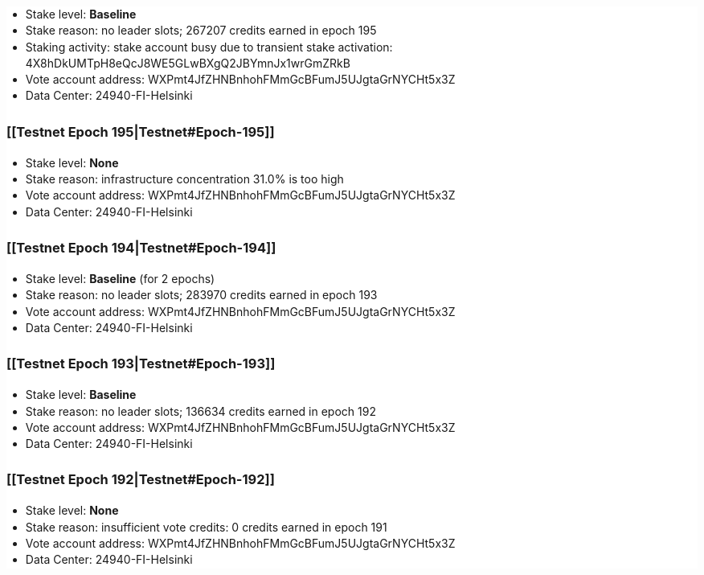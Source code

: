 * Stake level: **Baseline**
* Stake reason: no leader slots; 267207 credits earned in epoch 195
* Staking activity: stake account busy due to transient stake activation: 4X8hDkUMTpH8eQcJ8WE5GLwBXgQ2JBYmnJx1wrGmZRkB
* Vote account address: WXPmt4JfZHNBnhohFMmGcBFumJ5UJgtaGrNYCHt5x3Z
* Data Center: 24940-FI-Helsinki
### [[Testnet Epoch 195|Testnet#Epoch-195]]
* Stake level: **None**
* Stake reason: infrastructure concentration 31.0% is too high
* Vote account address: WXPmt4JfZHNBnhohFMmGcBFumJ5UJgtaGrNYCHt5x3Z
* Data Center: 24940-FI-Helsinki
### [[Testnet Epoch 194|Testnet#Epoch-194]]
* Stake level: **Baseline** (for 2 epochs)
* Stake reason: no leader slots; 283970 credits earned in epoch 193
* Vote account address: WXPmt4JfZHNBnhohFMmGcBFumJ5UJgtaGrNYCHt5x3Z
* Data Center: 24940-FI-Helsinki
### [[Testnet Epoch 193|Testnet#Epoch-193]]
* Stake level: **Baseline**
* Stake reason: no leader slots; 136634 credits earned in epoch 192
* Vote account address: WXPmt4JfZHNBnhohFMmGcBFumJ5UJgtaGrNYCHt5x3Z
* Data Center: 24940-FI-Helsinki
### [[Testnet Epoch 192|Testnet#Epoch-192]]
* Stake level: **None**
* Stake reason: insufficient vote credits: 0 credits earned in epoch 191
* Vote account address: WXPmt4JfZHNBnhohFMmGcBFumJ5UJgtaGrNYCHt5x3Z
* Data Center: 24940-FI-Helsinki